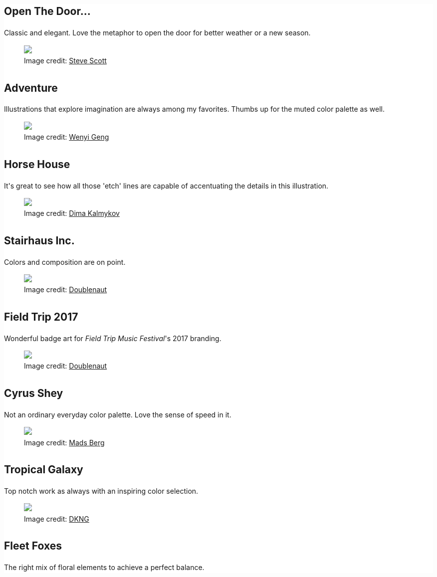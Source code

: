 ## Open The Door...

Classic and elegant. Love the metaphor to open the door for better weather or a new season.

<figure><a href="https://www.instagram.com/p/BR5KyutDfI5/"><img loading="lazy" decoding="async" src="https://archive.smashing.media/assets/344dbf88-fdf9-42bb-adb4-46f01eedd629/9fd423c8-b710-43e6-a6eb-75c84d38503e/open-the-door-800w-opt.jpg"></a><figcaption>Image credit: <a href="https://www.instagram.com/p/BR5KyutDfI5/">Steve Scott</a></figcaption></figure>

## Adventure

Illustrations that explore imagination are always among my favorites. Thumbs up for the muted color palette as well.

<figure><a href="https://www.behance.net/gallery/54018849/Adventure"><img loading="lazy" decoding="async" src="https://archive.smashing.media/assets/344dbf88-fdf9-42bb-adb4-46f01eedd629/f253e26f-7f53-4cab-aab6-aa99b978e282/adventure-800w-opt.jpg"></a><figcaption>Image credit: <a href="https://www.behance.net/gallery/54018849/Adventure">Wenyi Geng</a></figcaption></figure>

## Horse House

It's great to see how all those 'etch' lines are capable of accentuating the details in this illustration.

<figure><a href="https://www.behance.net/gallery/48760879/Horse-House"><img loading="lazy" decoding="async" src="https://archive.smashing.media/assets/344dbf88-fdf9-42bb-adb4-46f01eedd629/e2f65da2-dc60-44ed-a1ea-a6042031b35c/horse-house-800w-opt.png"></a><figcaption>Image credit: <a href="https://www.behance.net/gallery/48760879/Horse-House">Dima Kalmykov</a></figcaption></figure>

## Stairhaus Inc.

Colors and composition are on point.

<figure><a href="https://dribbble.com/shots/3444323-Stairhaus-Inc"><img loading="lazy" decoding="async" src="https://archive.smashing.media/assets/344dbf88-fdf9-42bb-adb4-46f01eedd629/41f8a075-05bf-4c52-b310-4241fc5406a2/stairhaus-800w-opt.png"></a><figcaption>Image credit: <a href="https://dribbble.com/shots/3444323-Stairhaus-Inc">Doublenaut</a></figcaption></figure>

## Field Trip 2017

Wonderful badge art for _Field Trip Music Festival_'s 2017 branding.

<figure><a href="https://dribbble.com/shots/3367476-Field-Trip-2017"><img loading="lazy" decoding="async" src="https://archive.smashing.media/assets/344dbf88-fdf9-42bb-adb4-46f01eedd629/3eb77683-6594-40b1-b595-4e0e517281a4/field-trip-2017-800w-opt.png"></a><figcaption>Image credit: <a href="https://dribbble.com/shots/3367476-Field-Trip-2017">Doublenaut</a></figcaption></figure>

## Cyrus Shey

Not an ordinary everyday color palette. Love the sense of speed in it.

<figure><a href="https://www.behance.net/gallery/53277765/Cyrus-Shey-Big-Posters"><img loading="lazy" decoding="async" src="https://archive.smashing.media/assets/344dbf88-fdf9-42bb-adb4-46f01eedd629/1432c54d-2f0e-41d4-9598-f13b54398ec3/cyrus-shey-800w-opt.png"></a><figcaption>Image credit: <a href="https://www.behance.net/gallery/53277765/Cyrus-Shey-Big-Posters">Mads Berg</a></figcaption></figure>

## Tropical Galaxy

Top notch work as always with an inspiring color selection.

<figure><a href="https://www.dkngstudios.com/blog/2017/7/24/almanac-beer-co-tropical-galaxy"><img loading="lazy" decoding="async" src="https://archive.smashing.media/assets/344dbf88-fdf9-42bb-adb4-46f01eedd629/f30f04d7-76f6-4e99-8a2d-655981264e77/tropical-galaxy-800w-opt.png"></a><figcaption>Image credit: <a href="https://www.dkngstudios.com/blog/2017/7/24/almanac-beer-co-tropical-galaxy">DKNG</a></figcaption></figure>

## Fleet Foxes

The right mix of floral elements to achieve a perfect balance.
